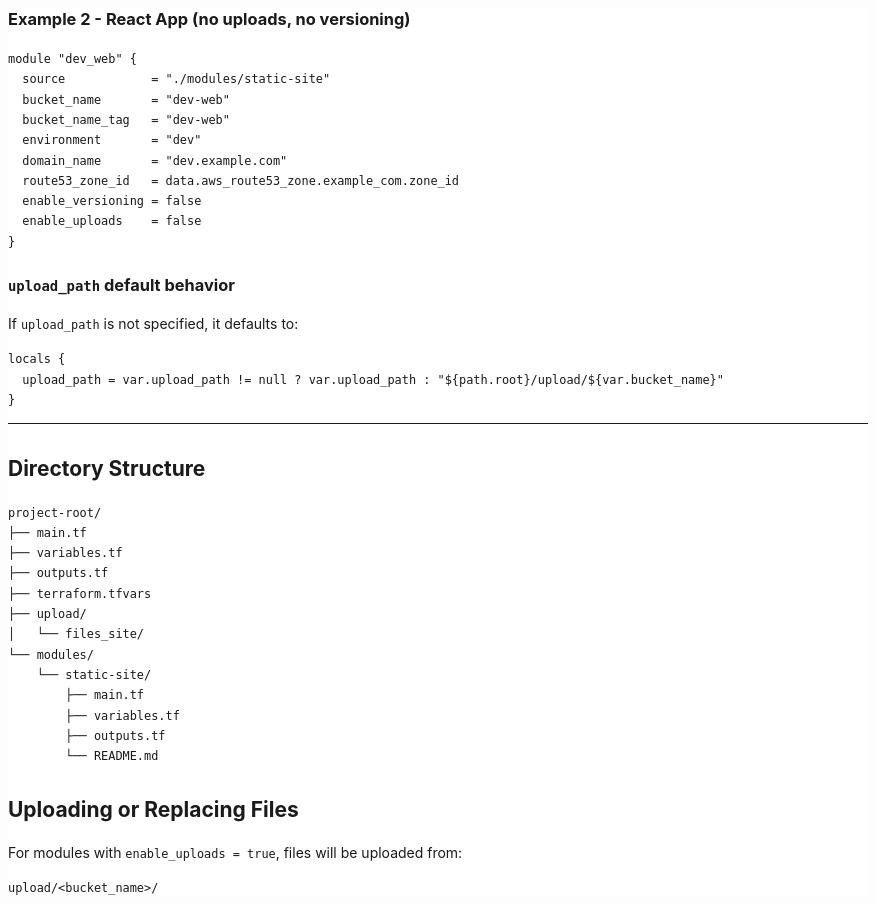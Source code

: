 ### Example 2 - React App (no uploads, no versioning)

```hcl
module "dev_web" {
  source            = "./modules/static-site"
  bucket_name       = "dev-web"
  bucket_name_tag   = "dev-web"
  environment       = "dev"
  domain_name       = "dev.example.com"
  route53_zone_id   = data.aws_route53_zone.example_com.zone_id
  enable_versioning = false
  enable_uploads    = false
}
```

### `upload_path` default behavior

If `upload_path` is not specified, it defaults to:

```hcl
locals {
  upload_path = var.upload_path != null ? var.upload_path : "${path.root}/upload/${var.bucket_name}"
}
```

---

## Directory Structure

```
project-root/
├── main.tf
├── variables.tf
├── outputs.tf
├── terraform.tfvars
├── upload/
│   └── files_site/
└── modules/
    └── static-site/
        ├── main.tf
        ├── variables.tf
        ├── outputs.tf
        └── README.md
```

## Uploading or Replacing Files

For modules with `enable_uploads = true`, files will be uploaded from:

```
upload/<bucket_name>/
```
